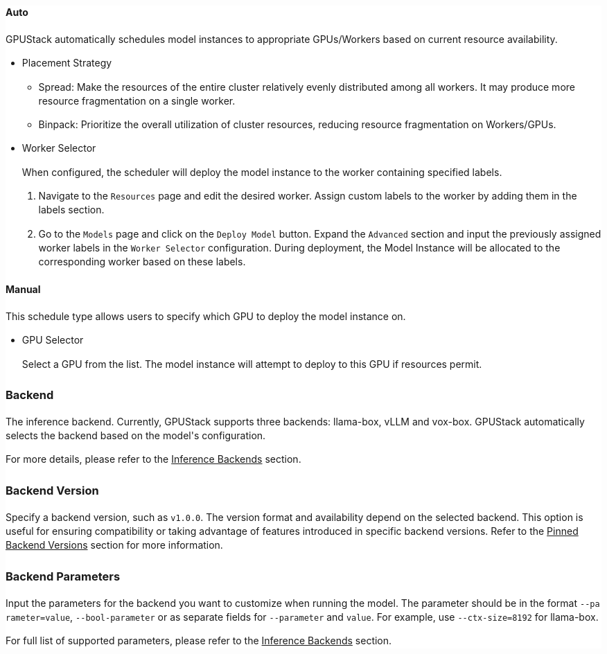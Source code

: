 #### Auto

GPUStack automatically schedules model instances to appropriate GPUs/Workers based on current resource availability.

- Placement Strategy

  - Spread: Make the resources of the entire cluster relatively evenly distributed among all workers. It may produce more resource fragmentation on a single worker.

  - Binpack: Prioritize the overall utilization of cluster resources, reducing resource fragmentation on Workers/GPUs.

- Worker Selector

  When configured, the scheduler will deploy the model instance to the worker containing specified labels.

  1. Navigate to the `Resources` page and edit the desired worker. Assign custom labels to the worker by adding them in the labels section.

  2. Go to the `Models` page and click on the `Deploy Model` button. Expand the `Advanced` section and input the previously assigned worker labels in the `Worker Selector` configuration. During deployment, the Model Instance will be allocated to the corresponding worker based on these labels.

#### Manual

This schedule type allows users to specify which GPU to deploy the model instance on.

- GPU Selector

  Select a GPU from the list. The model instance will attempt to deploy to this GPU if resources permit.

### Backend

The inference backend. Currently, GPUStack supports three backends: llama-box, vLLM and vox-box. GPUStack automatically selects the backend based on the model's configuration.

For more details, please refer to the [Inference Backends](./inference-backends.md) section.

### Backend Version

Specify a backend version, such as `v1.0.0`. The version format and availability depend on the selected backend. This option is useful for ensuring compatibility or taking advantage of features introduced in specific backend versions. Refer to the [Pinned Backend Versions](./pinned-backend-versions.md) section for more information.

### Backend Parameters

Input the parameters for the backend you want to customize when running the model. The parameter should be in the format `--parameter=value`, `--bool-parameter` or as separate fields for `--parameter` and `value`.
For example, use `--ctx-size=8192` for llama-box.

For full list of supported parameters, please refer to the [Inference Backends](./inference-backends.md) section.
